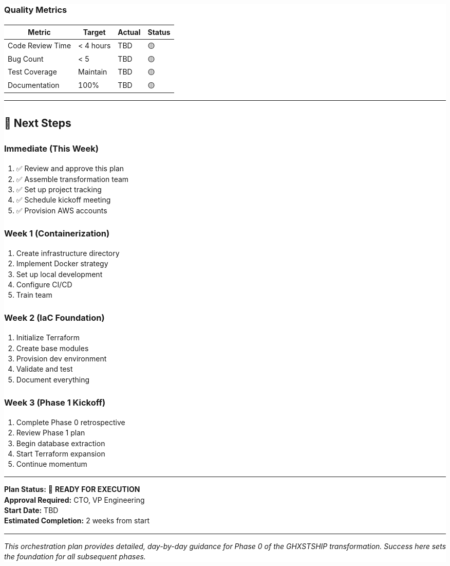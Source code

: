 ### Quality Metrics

| Metric | Target | Actual | Status |
|--------|--------|--------|--------|
| Code Review Time | < 4 hours | TBD | 🟡 |
| Bug Count | < 5 | TBD | 🟡 |
| Test Coverage | Maintain | TBD | 🟡 |
| Documentation | 100% | TBD | 🟡 |

---

## 🎯 Next Steps

### Immediate (This Week)
1. ✅ Review and approve this plan
2. ✅ Assemble transformation team
3. ✅ Set up project tracking
4. ✅ Schedule kickoff meeting
5. ✅ Provision AWS accounts

### Week 1 (Containerization)
1. Create infrastructure directory
2. Implement Docker strategy
3. Set up local development
4. Configure CI/CD
5. Train team

### Week 2 (IaC Foundation)
1. Initialize Terraform
2. Create base modules
3. Provision dev environment
4. Validate and test
5. Document everything

### Week 3 (Phase 1 Kickoff)
1. Complete Phase 0 retrospective
2. Review Phase 1 plan
3. Begin database extraction
4. Start Terraform expansion
5. Continue momentum

---

**Plan Status:** 🎯 **READY FOR EXECUTION**  
**Approval Required:** CTO, VP Engineering  
**Start Date:** TBD  
**Estimated Completion:** 2 weeks from start

---

*This orchestration plan provides detailed, day-by-day guidance for Phase 0 of the GHXSTSHIP transformation. Success here sets the foundation for all subsequent phases.*
